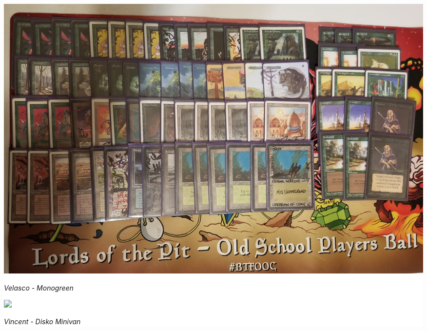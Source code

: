 ![](/assets/images/2019/12/Velasco-Green-Black-Berserk.jpg)

*Velasco - Monogreen*

![](/assets/images/2019/12/Vincent-Phoenix-Disco.jpg)

*Vincent - Disko Minivan*
